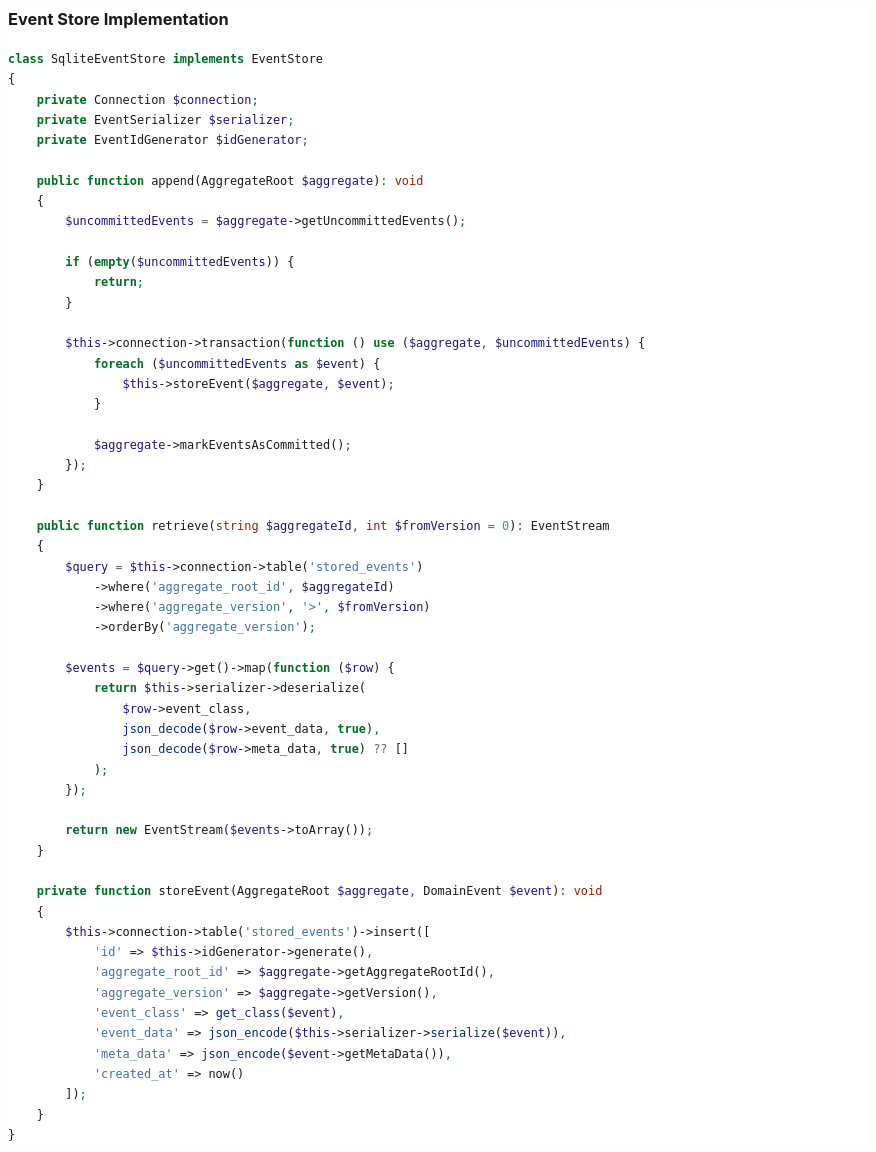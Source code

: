### Event Store Implementation

```php
class SqliteEventStore implements EventStore
{
    private Connection $connection;
    private EventSerializer $serializer;
    private EventIdGenerator $idGenerator;

    public function append(AggregateRoot $aggregate): void
    {
        $uncommittedEvents = $aggregate->getUncommittedEvents();

        if (empty($uncommittedEvents)) {
            return;
        }

        $this->connection->transaction(function () use ($aggregate, $uncommittedEvents) {
            foreach ($uncommittedEvents as $event) {
                $this->storeEvent($aggregate, $event);
            }

            $aggregate->markEventsAsCommitted();
        });
    }

    public function retrieve(string $aggregateId, int $fromVersion = 0): EventStream
    {
        $query = $this->connection->table('stored_events')
            ->where('aggregate_root_id', $aggregateId)
            ->where('aggregate_version', '>', $fromVersion)
            ->orderBy('aggregate_version');

        $events = $query->get()->map(function ($row) {
            return $this->serializer->deserialize(
                $row->event_class,
                json_decode($row->event_data, true),
                json_decode($row->meta_data, true) ?? []
            );
        });

        return new EventStream($events->toArray());
    }

    private function storeEvent(AggregateRoot $aggregate, DomainEvent $event): void
    {
        $this->connection->table('stored_events')->insert([
            'id' => $this->idGenerator->generate(),
            'aggregate_root_id' => $aggregate->getAggregateRootId(),
            'aggregate_version' => $aggregate->getVersion(),
            'event_class' => get_class($event),
            'event_data' => json_encode($this->serializer->serialize($event)),
            'meta_data' => json_encode($event->getMetaData()),
            'created_at' => now()
        ]);
    }
}
```
